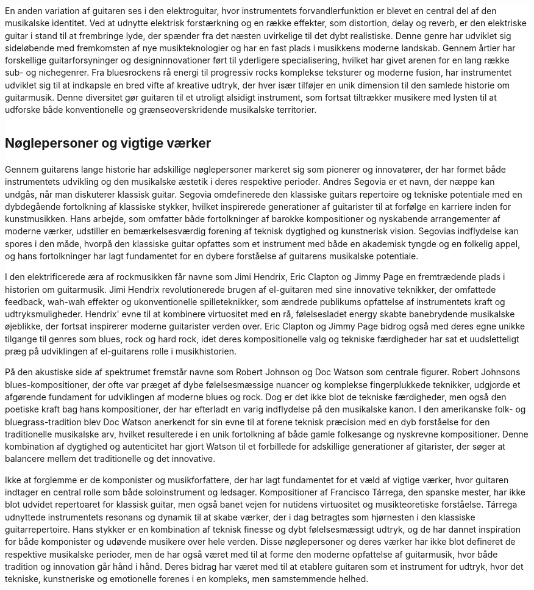 En anden variation af guitaren ses i den elektroguitar, hvor instrumentets forvandlerfunktion er blevet en central del af den musikalske identitet. Ved at udnytte elektrisk forstærkning og en række effekter, som distortion, delay og reverb, er den elektriske guitar i stand til at frembringe lyde, der spænder fra det næsten uvirkelige til det dybt realistiske. Denne genre har udviklet sig sideløbende med fremkomsten af nye musikteknologier og har en fast plads i musikkens moderne landskab. Gennem årtier har forskellige guitarforsyninger og designinnovationer ført til yderligere specialisering, hvilket har givet arenen for en lang række sub- og nichegenrer. Fra bluesrockens rå energi til progressiv rocks komplekse teksturer og moderne fusion, har instrumentet udviklet sig til at indkapsle en bred vifte af kreative udtryk, der hver især tilføjer en unik dimension til den samlede historie om guitarmusik. Denne diversitet gør guitaren til et utroligt alsidigt instrument, som fortsat tiltrækker musikere med lysten til at udforske både konventionelle og grænseoverskridende musikalske territorier.


## Nøglepersoner og vigtige værker

Gennem guitarens lange historie har adskillige nøglepersoner markeret sig som pionerer og innovatører, der har formet både instrumentets udvikling og den musikalske æstetik i deres respektive perioder. Andres Segovia er et navn, der næppe kan undgås, når man diskuterer klassisk guitar. Segovia omdefinerede den klassiske guitars repertoire og tekniske potentiale med en dybdegående fortolkning af klassiske stykker, hvilket inspirerede generationer af guitarister til at forfølge en karriere inden for kunstmusikken. Hans arbejde, som omfatter både fortolkninger af barokke kompositioner og nyskabende arrangementer af moderne værker, udstiller en bemærkelsesværdig forening af teknisk dygtighed og kunstnerisk vision. Segovias indflydelse kan spores i den måde, hvorpå den klassiske guitar opfattes som et instrument med både en akademisk tyngde og en folkelig appel, og hans fortolkninger har lagt fundamentet for en dybere forståelse af guitarens musikalske potentiale.  

I den elektrificerede æra af rockmusikken får navne som Jimi Hendrix, Eric Clapton og Jimmy Page en fremtrædende plads i historien om guitarmusik. Jimi Hendrix revolutionerede brugen af el-guitaren med sine innovative teknikker, der omfattede feedback, wah-wah effekter og ukonventionelle spilleteknikker, som ændrede publikums opfattelse af instrumentets kraft og udtryksmuligheder. Hendrix' evne til at kombinere virtuositet med en rå, følelsesladet energy skabte banebrydende musikalske øjeblikke, der fortsat inspirerer moderne guitarister verden over. Eric Clapton og Jimmy Page bidrog også med deres egne unikke tilgange til genres som blues, rock og hard rock, idet deres kompositionelle valg og tekniske færdigheder har sat et uudsletteligt præg på udviklingen af el-guitarens rolle i musikhistorien.  

På den akustiske side af spektrumet fremstår navne som Robert Johnson og Doc Watson som centrale figurer. Robert Johnsons blues-kompositioner, der ofte var præget af dybe følelsesmæssige nuancer og komplekse fingerplukkede teknikker, udgjorde et afgørende fundament for udviklingen af moderne blues og rock. Dog er det ikke blot de tekniske færdigheder, men også den poetiske kraft bag hans kompositioner, der har efterladt en varig indflydelse på den musikalske kanon. I den amerikanske folk- og bluegrass-tradition blev Doc Watson anerkendt for sin evne til at forene teknisk præcision med en dyb forståelse for den traditionelle musikalske arv, hvilket resulterede i en unik fortolkning af både gamle folkesange og nyskrevne kompositioner. Denne kombination af dygtighed og autenticitet har gjort Watson til et forbillede for adskillige generationer af gitarister, der søger at balancere mellem det traditionelle og det innovative.  

Ikke at forglemme er de komponister og musikforfattere, der har lagt fundamentet for et væld af vigtige værker, hvor guitaren indtager en central rolle som både soloinstrument og ledsager. Kompositioner af Francisco Tárrega, den spanske mester, har ikke blot udvidet repertoaret for klassisk guitar, men også banet vejen for nutidens virtuositet og musikteoretiske forståelse. Tárrega udnyttede instrumentets resonans og dynamik til at skabe værker, der i dag betragtes som hjørnesten i den klassiske guitarrepertoire. Hans stykker er en kombination af teknisk finesse og dybt følelsesmæssigt udtryk, og de har dannet inspiration for både komponister og udøvende musikere over hele verden. Disse nøglepersoner og deres værker har ikke blot defineret de respektive musikalske perioder, men de har også været med til at forme den moderne opfattelse af guitarmusik, hvor både tradition og innovation går hånd i hånd. Deres bidrag har været med til at etablere guitaren som et instrument for udtryk, hvor det tekniske, kunstneriske og emotionelle forenes i en kompleks, men samstemmende helhed.
